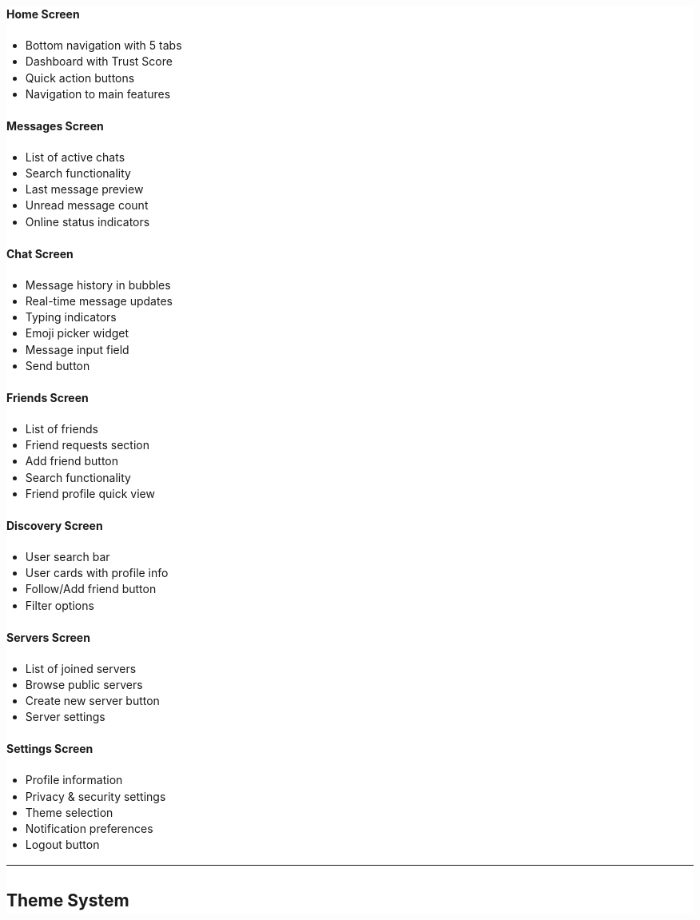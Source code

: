 #### **Home Screen**
- Bottom navigation with 5 tabs
- Dashboard with Trust Score
- Quick action buttons
- Navigation to main features

#### **Messages Screen**
- List of active chats
- Search functionality
- Last message preview
- Unread message count
- Online status indicators

#### **Chat Screen**
- Message history in bubbles
- Real-time message updates
- Typing indicators
- Emoji picker widget
- Message input field
- Send button

#### **Friends Screen**
- List of friends
- Friend requests section
- Add friend button
- Search functionality
- Friend profile quick view

#### **Discovery Screen**
- User search bar
- User cards with profile info
- Follow/Add friend button
- Filter options

#### **Servers Screen**
- List of joined servers
- Browse public servers
- Create new server button
- Server settings

#### **Settings Screen**
- Profile information
- Privacy & security settings
- Theme selection
- Notification preferences
- Logout button

---

## Theme System
